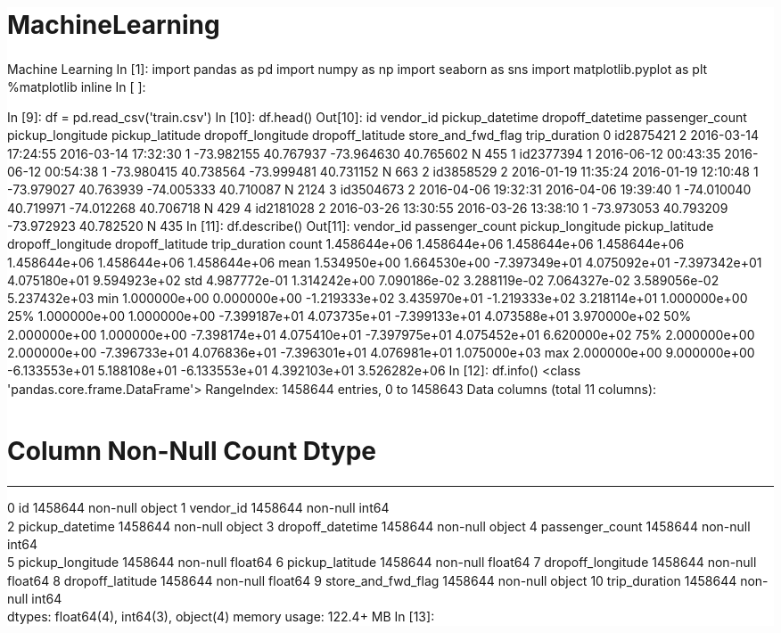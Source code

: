 # MachineLearning
Machine Learning
In [1]:
import pandas as pd
import numpy as np
import seaborn as sns
import matplotlib.pyplot as plt
%matplotlib inline
In [ ]:
 
In [9]:
df = pd.read_csv('train.csv')
In [10]:
df.head()
Out[10]:
id	vendor_id	pickup_datetime	dropoff_datetime	passenger_count	pickup_longitude	pickup_latitude	dropoff_longitude	dropoff_latitude	store_and_fwd_flag	trip_duration
0	id2875421	2	2016-03-14 17:24:55	2016-03-14 17:32:30	1	-73.982155	40.767937	-73.964630	40.765602	N	455
1	id2377394	1	2016-06-12 00:43:35	2016-06-12 00:54:38	1	-73.980415	40.738564	-73.999481	40.731152	N	663
2	id3858529	2	2016-01-19 11:35:24	2016-01-19 12:10:48	1	-73.979027	40.763939	-74.005333	40.710087	N	2124
3	id3504673	2	2016-04-06 19:32:31	2016-04-06 19:39:40	1	-74.010040	40.719971	-74.012268	40.706718	N	429
4	id2181028	2	2016-03-26 13:30:55	2016-03-26 13:38:10	1	-73.973053	40.793209	-73.972923	40.782520	N	435
In [11]:
df.describe()
Out[11]:
vendor_id	passenger_count	pickup_longitude	pickup_latitude	dropoff_longitude	dropoff_latitude	trip_duration
count	1.458644e+06	1.458644e+06	1.458644e+06	1.458644e+06	1.458644e+06	1.458644e+06	1.458644e+06
mean	1.534950e+00	1.664530e+00	-7.397349e+01	4.075092e+01	-7.397342e+01	4.075180e+01	9.594923e+02
std	4.987772e-01	1.314242e+00	7.090186e-02	3.288119e-02	7.064327e-02	3.589056e-02	5.237432e+03
min	1.000000e+00	0.000000e+00	-1.219333e+02	3.435970e+01	-1.219333e+02	3.218114e+01	1.000000e+00
25%	1.000000e+00	1.000000e+00	-7.399187e+01	4.073735e+01	-7.399133e+01	4.073588e+01	3.970000e+02
50%	2.000000e+00	1.000000e+00	-7.398174e+01	4.075410e+01	-7.397975e+01	4.075452e+01	6.620000e+02
75%	2.000000e+00	2.000000e+00	-7.396733e+01	4.076836e+01	-7.396301e+01	4.076981e+01	1.075000e+03
max	2.000000e+00	9.000000e+00	-6.133553e+01	5.188108e+01	-6.133553e+01	4.392103e+01	3.526282e+06
In [12]:
df.info()
<class 'pandas.core.frame.DataFrame'>
RangeIndex: 1458644 entries, 0 to 1458643
Data columns (total 11 columns):
 #   Column              Non-Null Count    Dtype  
---  ------              --------------    -----  
 0   id                  1458644 non-null  object 
 1   vendor_id           1458644 non-null  int64  
 2   pickup_datetime     1458644 non-null  object 
 3   dropoff_datetime    1458644 non-null  object 
 4   passenger_count     1458644 non-null  int64  
 5   pickup_longitude    1458644 non-null  float64
 6   pickup_latitude     1458644 non-null  float64
 7   dropoff_longitude   1458644 non-null  float64
 8   dropoff_latitude    1458644 non-null  float64
 9   store_and_fwd_flag  1458644 non-null  object 
 10  trip_duration       1458644 non-null  int64  
dtypes: float64(4), int64(3), object(4)
memory usage: 122.4+ MB
In [13]: